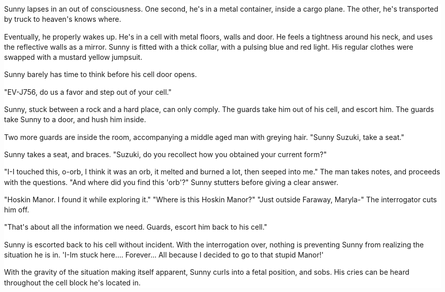 Sunny lapses in an out of consciousness. One second, he's in a metal container, inside a cargo plane. The other, he's transported by truck to heaven's knows where.

Eventually, he properly wakes up. He's in a cell with metal floors, walls and door. He feels a tightness around his neck, and uses the reflective walls as a mirror. Sunny is fitted with a thick collar, with a pulsing blue and red light. His regular clothes were swapped with a mustard yellow jumpsuit. 

Sunny barely has time to think before his cell door opens.

"EV-J756, do us a favor and step out of your cell."

Sunny, stuck between a rock and a hard place, can only comply. The guards take him out of his cell, and escort him. The guards take Sunny to a door, and hush him inside.

Two more guards are inside the room, accompanying a middle aged man with greying hair. "Sunny Suzuki, take a seat."

Sunny takes a seat, and braces. "Suzuki, do you recollect how you obtained your current form?" 

"I-I touched this, o-orb, I think it was an orb, it melted and burned a lot, then seeped into me." The man takes notes, and proceeds with the questions. "And where did you find this 'orb'?" Sunny stutters before giving a clear answer.

"Hoskin Manor. I found it while exploring it." "Where is this Hoskin Manor?" "Just outside Faraway, Maryla-" The interrogator cuts him off.

"That's about all the information we need. Guards, escort him back to his cell."

Sunny is escorted back to his cell without incident. With the interrogation over, nothing is preventing Sunny from realizing the situation he is in. 'I-Im stuck here.... Forever... All because I decided to go to that stupid Manor!'

With the gravity of the situation making itself apparent, Sunny curls into a fetal position, and sobs. His cries can be heard throughout the cell block he's located in.
